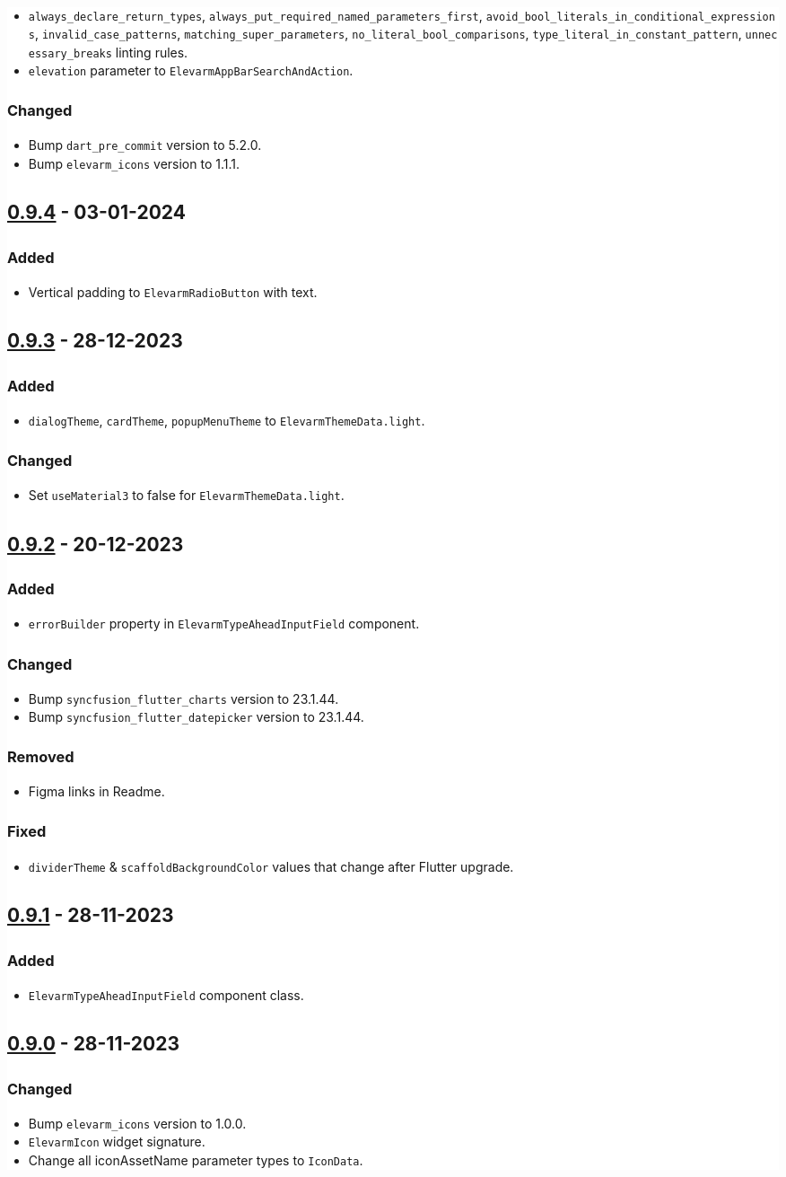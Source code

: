 - `always_declare_return_types`, `always_put_required_named_parameters_first`, `avoid_bool_literals_in_conditional_expressions`, `invalid_case_patterns`, `matching_super_parameters`, `no_literal_bool_comparisons`, `type_literal_in_constant_pattern`, `unnecessary_breaks` linting rules.
- `elevation` parameter to `ElevarmAppBarSearchAndAction`.

### Changed
- Bump `dart_pre_commit` version to 5.2.0.
- Bump `elevarm_icons` version to 1.1.1.

## [0.9.4] - 03-01-2024
### Added
- Vertical padding to `ElevarmRadioButton` with text.

## [0.9.3] - 28-12-2023
### Added
- `dialogTheme`, `cardTheme`, `popupMenuTheme` to `ElevarmThemeData.light`.

### Changed
- Set `useMaterial3` to false for `ElevarmThemeData.light`.

## [0.9.2] - 20-12-2023
### Added
- `errorBuilder` property in `ElevarmTypeAheadInputField` component.

### Changed
- Bump `syncfusion_flutter_charts` version to 23.1.44.
- Bump `syncfusion_flutter_datepicker` version to 23.1.44.

### Removed
- Figma links in Readme.

### Fixed
- `dividerTheme` & `scaffoldBackgroundColor` values that change after Flutter upgrade.

## [0.9.1] - 28-11-2023
### Added
- `ElevarmTypeAheadInputField` component class.

## [0.9.0] - 28-11-2023
### Changed
- Bump `elevarm_icons` version to 1.0.0.
- `ElevarmIcon` widget signature.
- Change all iconAssetName parameter types to `IconData`.


[Unreleased]: https://bitbucket.org/elevarm/elevarm_ui/branches/compare/dev%0Dv0.12.0
[0.12.0]: https://bitbucket.org/elevarm/elevarm_ui/branches/compare/v0.12.0%0Dv0.11.5
[0.11.5]: https://bitbucket.org/elevarm/elevarm_ui/branches/compare/v0.11.5%0Dv0.11.4
[0.11.4]: https://bitbucket.org/elevarm/elevarm_ui/branches/compare/v0.11.4%0Dv0.11.3
[0.11.3]: https://bitbucket.org/elevarm/elevarm_ui/branches/compare/v0.11.3%0Dv0.11.2
[0.11.2]: https://bitbucket.org/elevarm/elevarm_ui/branches/compare/v0.11.2%0Dv0.11.1
[0.11.1]: https://bitbucket.org/elevarm/elevarm_ui/branches/compare/v0.11.1%0Dv0.11.0
[0.11.0]: https://bitbucket.org/elevarm/elevarm_ui/branches/compare/v0.11.0%0Dv0.10.8
[0.10.8]: https://bitbucket.org/elevarm/elevarm_ui/branches/compare/v0.10.8%0Dv0.10.7
[0.10.7]: https://bitbucket.org/elevarm/elevarm_ui/branches/compare/v0.10.7%0Dv0.10.6
[0.10.6]: https://bitbucket.org/elevarm/elevarm_ui/branches/compare/v0.10.6%0Dv0.10.5
[0.10.5]: https://bitbucket.org/elevarm/elevarm_ui/branches/compare/v0.10.5%0Dv0.10.4
[0.10.4]: https://bitbucket.org/elevarm/elevarm_ui/branches/compare/v0.10.4%0Dv0.10.3
[0.10.3]: https://bitbucket.org/elevarm/elevarm_ui/branches/compare/v0.10.3%0Dv0.10.2
[0.10.2]: https://bitbucket.org/elevarm/elevarm_ui/branches/compare/v0.10.2%0Dv0.10.1
[0.10.1]: https://bitbucket.org/elevarm/elevarm_ui/branches/compare/v0.10.1%0Dv0.10.0
[0.10.0]: https://bitbucket.org/elevarm/elevarm_ui/branches/compare/v0.10.0%0Dv0.9.4
[0.9.4]: https://bitbucket.org/elevarm/elevarm_ui/branches/compare/v0.9.4%0Dv0.9.3
[0.9.3]: https://bitbucket.org/elevarm/elevarm_ui/branches/compare/v0.9.3%0Dv0.9.2
[0.9.2]: https://bitbucket.org/elevarm/elevarm_ui/branches/compare/v0.9.2%0Dv0.9.1
[0.9.1]: https://bitbucket.org/elevarm/elevarm_ui/branches/compare/v0.9.1%0Dv0.9.0
[0.9.0]: https://bitbucket.org/elevarm/elevarm_ui/branches/compare/v0.9.0%0Dv0.8.1
[0.8.1]: https://bitbucket.org/elevarm/elevarm_ui/branches/compare/v0.8.1%0Dv0.8.0
[0.8.0]: https://bitbucket.org/elevarm/elevarm_ui/branches/compare/v0.8.0%0Dv0.7.7
[0.7.7]: https://bitbucket.org/elevarm/elevarm_ui/branches/compare/v0.7.7%0Dv0.7.6
[0.7.6]: https://bitbucket.org/elevarm/elevarm_ui/branches/compare/v0.7.6%0Dv0.7.5
[0.7.5]: https://bitbucket.org/elevarm/elevarm_ui/branches/compare/v0.7.5%0Dv0.7.4
[0.7.4]: https://bitbucket.org/elevarm/elevarm_ui/branches/compare/v0.7.4%0Dv0.7.3
[0.7.3]: https://bitbucket.org/elevarm/elevarm_ui/branches/compare/v0.7.3%0Dv0.7.2
[0.7.2]: https://bitbucket.org/elevarm/elevarm_ui/branches/compare/v0.7.2%0Dv0.7.1
[0.7.1]: https://bitbucket.org/elevarm/elevarm_ui/branches/compare/v0.7.1%0Dv0.7.0
[0.7.0]: https://bitbucket.org/elevarm/elevarm_ui/branches/compare/v0.7.0%0Dv0.6.0
[0.5.1]: https://bitbucket.org/elevarm/elevarm_ui/branches/compare/v0.5.1%0Dv0.5.0
[0.5.0]: https://bitbucket.org/elevarm/elevarm_ui/branches/compare/v0.5.0%0Dv0.4.0
[0.4.0]: https://bitbucket.org/elevarm/elevarm_ui/branches/compare/v0.4.0%0Dv0.3.2
[0.3.2]: https://bitbucket.org/elevarm/elevarm_ui/branches/compare/v0.3.2%0Dv0.3.1
[0.3.1]: https://bitbucket.org/elevarm/elevarm_ui/branches/compare/v0.3.1%0Dv0.3.0
[0.3.0]: https://bitbucket.org/elevarm/elevarm_ui/branches/compare/v0.3.0%0Dv0.2.1
[0.2.1]: https://bitbucket.org/elevarm/elevarm_ui/branches/compare/v0.2.1%0Dv0.2.0
[0.2.0]: https://bitbucket.org/elevarm/elevarm_ui/branches/compare/v0.2.0%0Dv0.1.0
[0.1.0]: https://bitbucket.org/elevarm/elevarm_ui/branches/compare/v0.1.0%0Dv0.0.1%2B20
[0.0.1+20]: https://bitbucket.org/elevarm/elevarm_ui/branches/compare/v0.0.1%2B20%0Dv0.0.1%2B19
[0.0.1+19]: https://bitbucket.org/elevarm/elevarm_ui/branches/compare/v0.0.1%2B19%0Dv0.0.1%2B17
[0.0.1+17]: https://bitbucket.org/elevarm/elevarm_ui/branches/compare/v0.0.1%2B17%0Dv0.0.1%2B16
[0.0.1+16]: https://bitbucket.org/elevarm/elevarm_ui/branches/compare/v0.0.1%2B16%0Dv0.0.1%2B15
[0.0.1+15]: https://bitbucket.org/elevarm/elevarm_ui/branches/compare/v0.0.1%2B15%0Dv0.0.1%2B14
[0.0.1+14]: https://bitbucket.org/elevarm/elevarm_ui/branches/compare/v0.0.1%2B14%0Dv0.0.1%2B13
[0.0.1+13]: https://bitbucket.org/elevarm/elevarm_ui/branches/compare/v0.0.1%2B13%0Dv0.0.1%2B12
[0.0.1+12]: https://bitbucket.org/elevarm/elevarm_ui/branches/compare/v0.0.1%2B12%0Dv0.0.1%2B11
[0.0.1+11]: https://bitbucket.org/elevarm/elevarm_ui/branches/compare/v0.0.1%2B11%0Dv0.0.1%2B9
[0.0.1+9]: https://bitbucket.org/elevarm/elevarm_ui/branches/compare/v0.0.1%2B9%0Dv0.0.1%2B8
[0.0.1+8]: https://bitbucket.org/elevarm/elevarm_ui/branches/compare/v0.0.1%2B8%0Dv0.0.1%2B7
[0.0.1+7]: https://bitbucket.org/elevarm/elevarm_ui/src/v0.0.1+7/